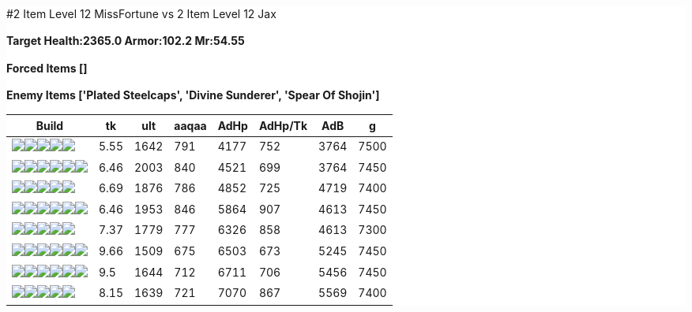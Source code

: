 














#2 Item Level 12 MissFortune vs 2 Item Level 12 Jax

**Target Health:2365.0 Armor:102.2 Mr:54.55**


**Forced Items []**


**Enemy Items ['Plated Steelcaps', 'Divine Sunderer', 'Spear Of Shojin']**




Build | tk | ult | aaqaa | AdHp | AdHp/Tk | AdB | g
-|-|-|-|-|-|-|-
![](/item/3072.png)![](/item/3115.png)![](/item/1001.png)![](/item/1055.png)![](/item/1036.png)|5.55|1642|791|4177|752|3764|7500
![](/item/3072.png)![](/item/3156.png)![](/item/1001.png)![](/item/1055.png)![](/item/1036.png)![](/item/1036.png)|6.46|2003|840|4521|699|3764|7450
![](/item/6333.png)![](/item/6696.png)![](/item/1001.png)![](/item/1055.png)![](/item/1036.png)|6.69|1876|786|4852|725|4719|7400
![](/item/3026.png)![](/item/3036.png)![](/item/1001.png)![](/item/1055.png)![](/item/1036.png)![](/item/1036.png)|6.46|1953|846|5864|907|4613|7450
![](/item/3026.png)![](/item/3072.png)![](/item/1001.png)![](/item/1055.png)![](/item/1036.png)|7.37|1779|777|6326|858|4613|7300
![](/item/3026.png)![](/item/6035.png)![](/item/1001.png)![](/item/1055.png)![](/item/1036.png)![](/item/1036.png)|9.66|1509|675|6503|673|5245|7450
![](/item/3181.png)![](/item/3026.png)![](/item/1001.png)![](/item/1055.png)![](/item/1036.png)![](/item/1036.png)|9.5|1644|712|6711|706|5456|7450
![](/item/3026.png)![](/item/6333.png)![](/item/1001.png)![](/item/1055.png)![](/item/1036.png)|8.15|1639|721|7070|867|5569|7400

































